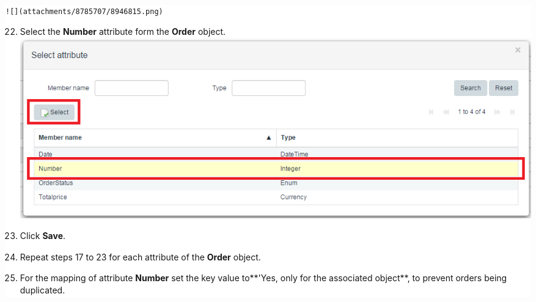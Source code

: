     ![](attachments/8785707/8946815.png)

22.  Select the **Number** attribute form the **Order** object.
    ![](attachments/8785707/8946817.png)

23.  Click **Save**.

24.  Repeat steps 17 to 23 for each attribute of the **Order** object.

25.  For the mapping of attribute **Number** set the key value to**'Yes, only for the associated object**, to prevent orders being duplicated.